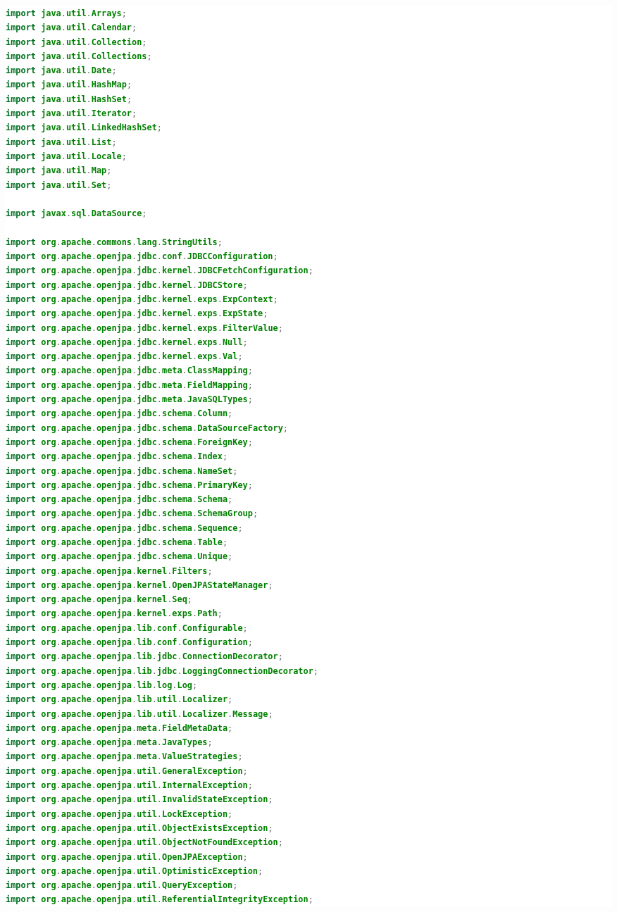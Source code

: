 ```java
import java.util.Arrays;
import java.util.Calendar;
import java.util.Collection;
import java.util.Collections;
import java.util.Date;
import java.util.HashMap;
import java.util.HashSet;
import java.util.Iterator;
import java.util.LinkedHashSet;
import java.util.List;
import java.util.Locale;
import java.util.Map;
import java.util.Set;

import javax.sql.DataSource;

import org.apache.commons.lang.StringUtils;
import org.apache.openjpa.jdbc.conf.JDBCConfiguration;
import org.apache.openjpa.jdbc.kernel.JDBCFetchConfiguration;
import org.apache.openjpa.jdbc.kernel.JDBCStore;
import org.apache.openjpa.jdbc.kernel.exps.ExpContext;
import org.apache.openjpa.jdbc.kernel.exps.ExpState;
import org.apache.openjpa.jdbc.kernel.exps.FilterValue;
import org.apache.openjpa.jdbc.kernel.exps.Null;
import org.apache.openjpa.jdbc.kernel.exps.Val;
import org.apache.openjpa.jdbc.meta.ClassMapping;
import org.apache.openjpa.jdbc.meta.FieldMapping;
import org.apache.openjpa.jdbc.meta.JavaSQLTypes;
import org.apache.openjpa.jdbc.schema.Column;
import org.apache.openjpa.jdbc.schema.DataSourceFactory;
import org.apache.openjpa.jdbc.schema.ForeignKey;
import org.apache.openjpa.jdbc.schema.Index;
import org.apache.openjpa.jdbc.schema.NameSet;
import org.apache.openjpa.jdbc.schema.PrimaryKey;
import org.apache.openjpa.jdbc.schema.Schema;
import org.apache.openjpa.jdbc.schema.SchemaGroup;
import org.apache.openjpa.jdbc.schema.Sequence;
import org.apache.openjpa.jdbc.schema.Table;
import org.apache.openjpa.jdbc.schema.Unique;
import org.apache.openjpa.kernel.Filters;
import org.apache.openjpa.kernel.OpenJPAStateManager;
import org.apache.openjpa.kernel.Seq;
import org.apache.openjpa.kernel.exps.Path;
import org.apache.openjpa.lib.conf.Configurable;
import org.apache.openjpa.lib.conf.Configuration;
import org.apache.openjpa.lib.jdbc.ConnectionDecorator;
import org.apache.openjpa.lib.jdbc.LoggingConnectionDecorator;
import org.apache.openjpa.lib.log.Log;
import org.apache.openjpa.lib.util.Localizer;
import org.apache.openjpa.lib.util.Localizer.Message;
import org.apache.openjpa.meta.FieldMetaData;
import org.apache.openjpa.meta.JavaTypes;
import org.apache.openjpa.meta.ValueStrategies;
import org.apache.openjpa.util.GeneralException;
import org.apache.openjpa.util.InternalException;
import org.apache.openjpa.util.InvalidStateException;
import org.apache.openjpa.util.LockException;
import org.apache.openjpa.util.ObjectExistsException;
import org.apache.openjpa.util.ObjectNotFoundException;
import org.apache.openjpa.util.OpenJPAException;
import org.apache.openjpa.util.OptimisticException;
import org.apache.openjpa.util.QueryException;
import org.apache.openjpa.util.ReferentialIntegrityException;
```